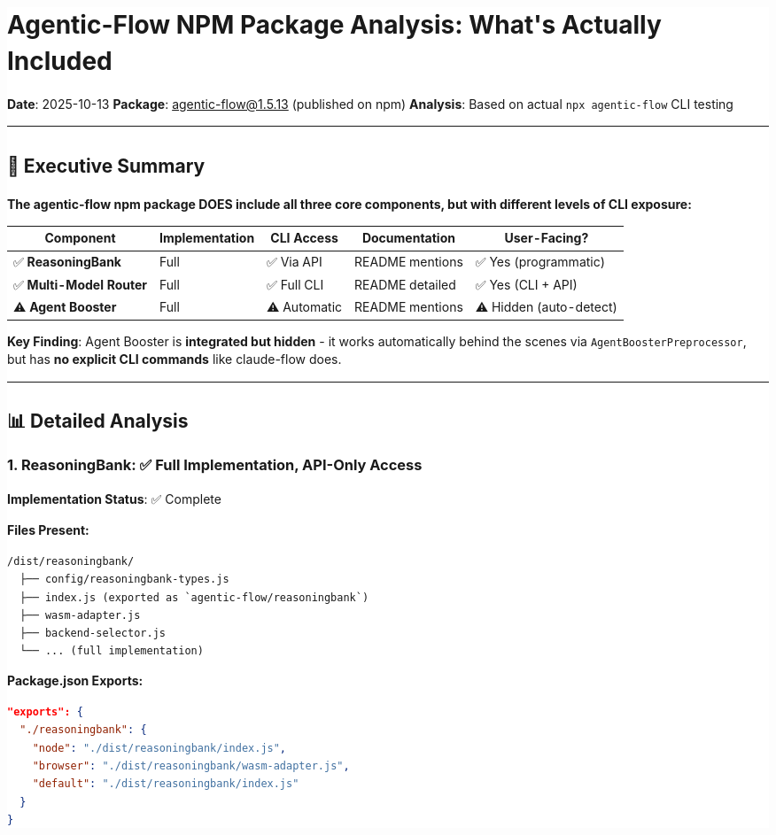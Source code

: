 # Agentic-Flow NPM Package Analysis: What's Actually Included

**Date**: 2025-10-13
**Package**: agentic-flow@1.5.13 (published on npm)
**Analysis**: Based on actual `npx agentic-flow` CLI testing

---

## 🎯 Executive Summary

**The agentic-flow npm package DOES include all three core components, but with different levels of CLI exposure:**

| Component | Implementation | CLI Access | Documentation | User-Facing? |
|-----------|---------------|------------|---------------|--------------|
| ✅ **ReasoningBank** | Full | ✅ Via API | README mentions | ✅ Yes (programmatic) |
| ✅ **Multi-Model Router** | Full | ✅ Full CLI | README detailed | ✅ Yes (CLI + API) |
| ⚠️ **Agent Booster** | Full | ⚠️ Automatic | README mentions | ⚠️ Hidden (auto-detect) |

**Key Finding**: Agent Booster is **integrated but hidden** - it works automatically behind the scenes via `AgentBoosterPreprocessor`, but has **no explicit CLI commands** like claude-flow does.

---

## 📊 Detailed Analysis

### 1. ReasoningBank: ✅ Full Implementation, API-Only Access

**Implementation Status**: ✅ Complete

**Files Present:**
```
/dist/reasoningbank/
  ├── config/reasoningbank-types.js
  ├── index.js (exported as `agentic-flow/reasoningbank`)
  ├── wasm-adapter.js
  ├── backend-selector.js
  └── ... (full implementation)
```

**Package.json Exports:**
```json
"exports": {
  "./reasoningbank": {
    "node": "./dist/reasoningbank/index.js",
    "browser": "./dist/reasoningbank/wasm-adapter.js",
    "default": "./dist/reasoningbank/index.js"
  }
}
```

